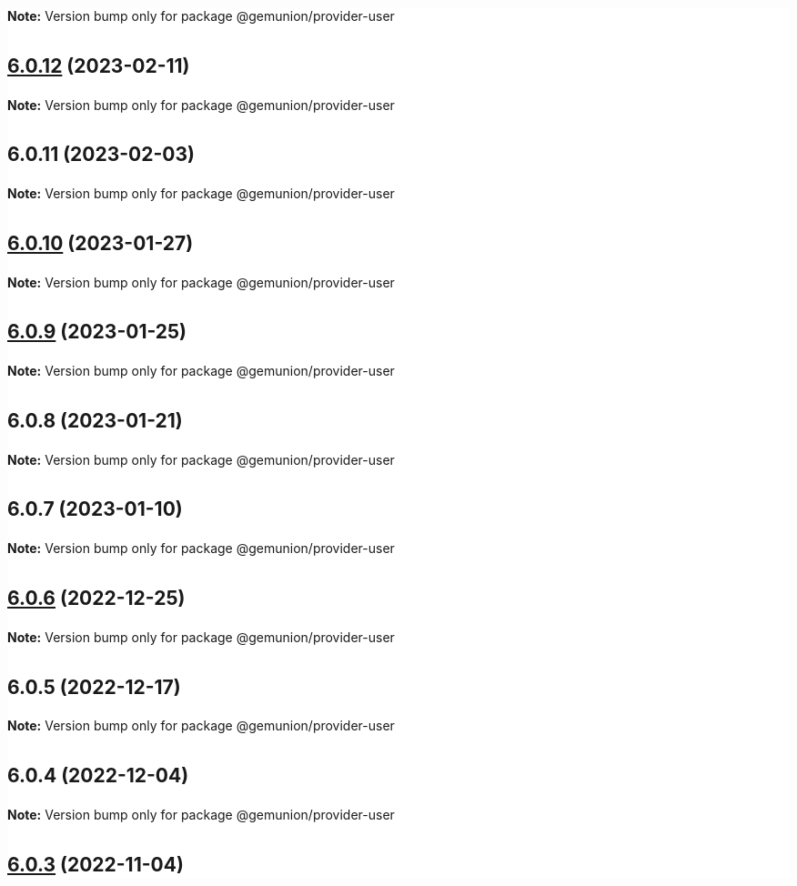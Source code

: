 **Note:** Version bump only for package @gemunion/provider-user

## [6.0.12](https://github.com/ethberry/common-packages/compare/@gemunion/provider-user@6.0.11...@gemunion/provider-user@6.0.12) (2023-02-11)

**Note:** Version bump only for package @gemunion/provider-user

## 6.0.11 (2023-02-03)

**Note:** Version bump only for package @gemunion/provider-user

## [6.0.10](https://github.com/ethberry/common-packages/compare/@gemunion/provider-user@6.0.9...@gemunion/provider-user@6.0.10) (2023-01-27)

**Note:** Version bump only for package @gemunion/provider-user

## [6.0.9](https://github.com/ethberry/common-packages/compare/@gemunion/provider-user@6.0.8...@gemunion/provider-user@6.0.9) (2023-01-25)

**Note:** Version bump only for package @gemunion/provider-user

## 6.0.8 (2023-01-21)

**Note:** Version bump only for package @gemunion/provider-user

## 6.0.7 (2023-01-10)

**Note:** Version bump only for package @gemunion/provider-user

## [6.0.6](https://github.com/ethberry/common-packages/compare/@gemunion/provider-user@6.0.5...@gemunion/provider-user@6.0.6) (2022-12-25)

**Note:** Version bump only for package @gemunion/provider-user

## 6.0.5 (2022-12-17)

**Note:** Version bump only for package @gemunion/provider-user

## 6.0.4 (2022-12-04)

**Note:** Version bump only for package @gemunion/provider-user

## [6.0.3](https://github.com/ethberry/common-packages/compare/@gemunion/provider-user@6.0.2...@gemunion/provider-user@6.0.3) (2022-11-04)
